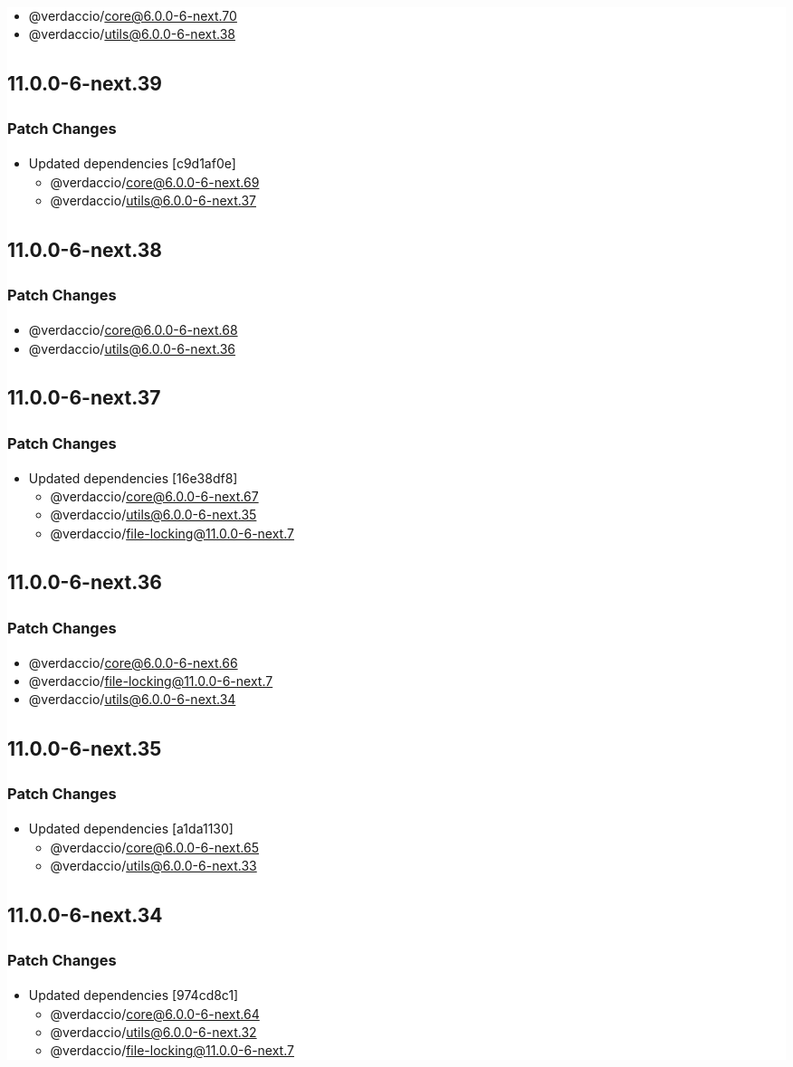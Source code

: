 - @verdaccio/core@6.0.0-6-next.70
- @verdaccio/utils@6.0.0-6-next.38

## 11.0.0-6-next.39

### Patch Changes

- Updated dependencies [c9d1af0e]
  - @verdaccio/core@6.0.0-6-next.69
  - @verdaccio/utils@6.0.0-6-next.37

## 11.0.0-6-next.38

### Patch Changes

- @verdaccio/core@6.0.0-6-next.68
- @verdaccio/utils@6.0.0-6-next.36

## 11.0.0-6-next.37

### Patch Changes

- Updated dependencies [16e38df8]
  - @verdaccio/core@6.0.0-6-next.67
  - @verdaccio/utils@6.0.0-6-next.35
  - @verdaccio/file-locking@11.0.0-6-next.7

## 11.0.0-6-next.36

### Patch Changes

- @verdaccio/core@6.0.0-6-next.66
- @verdaccio/file-locking@11.0.0-6-next.7
- @verdaccio/utils@6.0.0-6-next.34

## 11.0.0-6-next.35

### Patch Changes

- Updated dependencies [a1da1130]
  - @verdaccio/core@6.0.0-6-next.65
  - @verdaccio/utils@6.0.0-6-next.33

## 11.0.0-6-next.34

### Patch Changes

- Updated dependencies [974cd8c1]
  - @verdaccio/core@6.0.0-6-next.64
  - @verdaccio/utils@6.0.0-6-next.32
  - @verdaccio/file-locking@11.0.0-6-next.7
